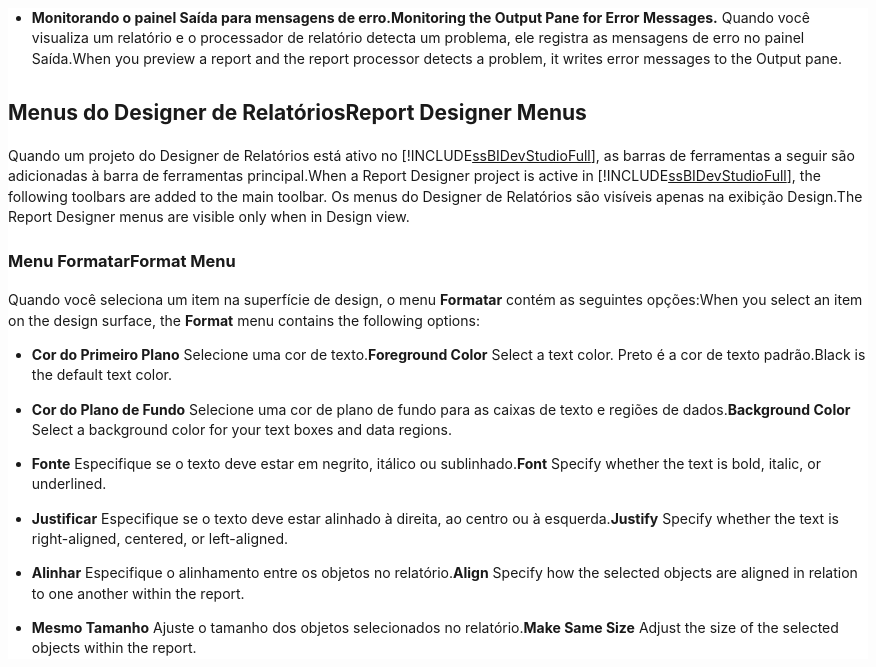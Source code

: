 -   <span data-ttu-id="b0d80-246">**Monitorando o painel Saída para mensagens de erro.**</span><span class="sxs-lookup"><span data-stu-id="b0d80-246">**Monitoring the Output Pane for Error Messages.**</span></span> <span data-ttu-id="b0d80-247">Quando você visualiza um relatório e o processador de relatório detecta um problema, ele registra as mensagens de erro no painel Saída.</span><span class="sxs-lookup"><span data-stu-id="b0d80-247">When you preview a report and the report processor detects a problem, it writes error messages to the Output pane.</span></span>

##  <a name="report-designer-menus"></a><a name="bkmk_ReportDesignerMenus"></a> <span data-ttu-id="b0d80-248">Menus do Designer de Relatórios</span><span class="sxs-lookup"><span data-stu-id="b0d80-248">Report Designer Menus</span></span>
 <span data-ttu-id="b0d80-249">Quando um projeto do Designer de Relatórios está ativo no [!INCLUDE[ssBIDevStudioFull](../../../includes/ssbidevstudiofull-md.md)], as barras de ferramentas a seguir são adicionadas à barra de ferramentas principal.</span><span class="sxs-lookup"><span data-stu-id="b0d80-249">When a Report Designer project is active in [!INCLUDE[ssBIDevStudioFull](../../../includes/ssbidevstudiofull-md.md)], the following toolbars are added to the main toolbar.</span></span> <span data-ttu-id="b0d80-250">Os menus do Designer de Relatórios são visíveis apenas na exibição Design.</span><span class="sxs-lookup"><span data-stu-id="b0d80-250">The Report Designer menus are visible only when in Design view.</span></span>

###  <a name="format-menu"></a><a name="FormatMenu"></a> <span data-ttu-id="b0d80-251">Menu Formatar</span><span class="sxs-lookup"><span data-stu-id="b0d80-251">Format Menu</span></span>
 <span data-ttu-id="b0d80-252">Quando você seleciona um item na superfície de design, o menu **Formatar** contém as seguintes opções:</span><span class="sxs-lookup"><span data-stu-id="b0d80-252">When you select an item on the design surface, the **Format** menu contains the following options:</span></span>

-   <span data-ttu-id="b0d80-253">**Cor do Primeiro Plano** Selecione uma cor de texto.</span><span class="sxs-lookup"><span data-stu-id="b0d80-253">**Foreground Color** Select a text color.</span></span> <span data-ttu-id="b0d80-254">Preto é a cor de texto padrão.</span><span class="sxs-lookup"><span data-stu-id="b0d80-254">Black is the default text color.</span></span>

-   <span data-ttu-id="b0d80-255">**Cor do Plano de Fundo** Selecione uma cor de plano de fundo para as caixas de texto e regiões de dados.</span><span class="sxs-lookup"><span data-stu-id="b0d80-255">**Background Color** Select a background color for your text boxes and data regions.</span></span>

-   <span data-ttu-id="b0d80-256">**Fonte** Especifique se o texto deve estar em negrito, itálico ou sublinhado.</span><span class="sxs-lookup"><span data-stu-id="b0d80-256">**Font** Specify whether the text is bold, italic, or underlined.</span></span>

-   <span data-ttu-id="b0d80-257">**Justificar** Especifique se o texto deve estar alinhado à direita, ao centro ou à esquerda.</span><span class="sxs-lookup"><span data-stu-id="b0d80-257">**Justify** Specify whether the text is right-aligned, centered, or left-aligned.</span></span>

-   <span data-ttu-id="b0d80-258">**Alinhar** Especifique o alinhamento entre os objetos no relatório.</span><span class="sxs-lookup"><span data-stu-id="b0d80-258">**Align** Specify how the selected objects are aligned in relation to one another within the report.</span></span>

-   <span data-ttu-id="b0d80-259">**Mesmo Tamanho** Ajuste o tamanho dos objetos selecionados no relatório.</span><span class="sxs-lookup"><span data-stu-id="b0d80-259">**Make Same Size** Adjust the size of the selected objects within the report.</span></span>
